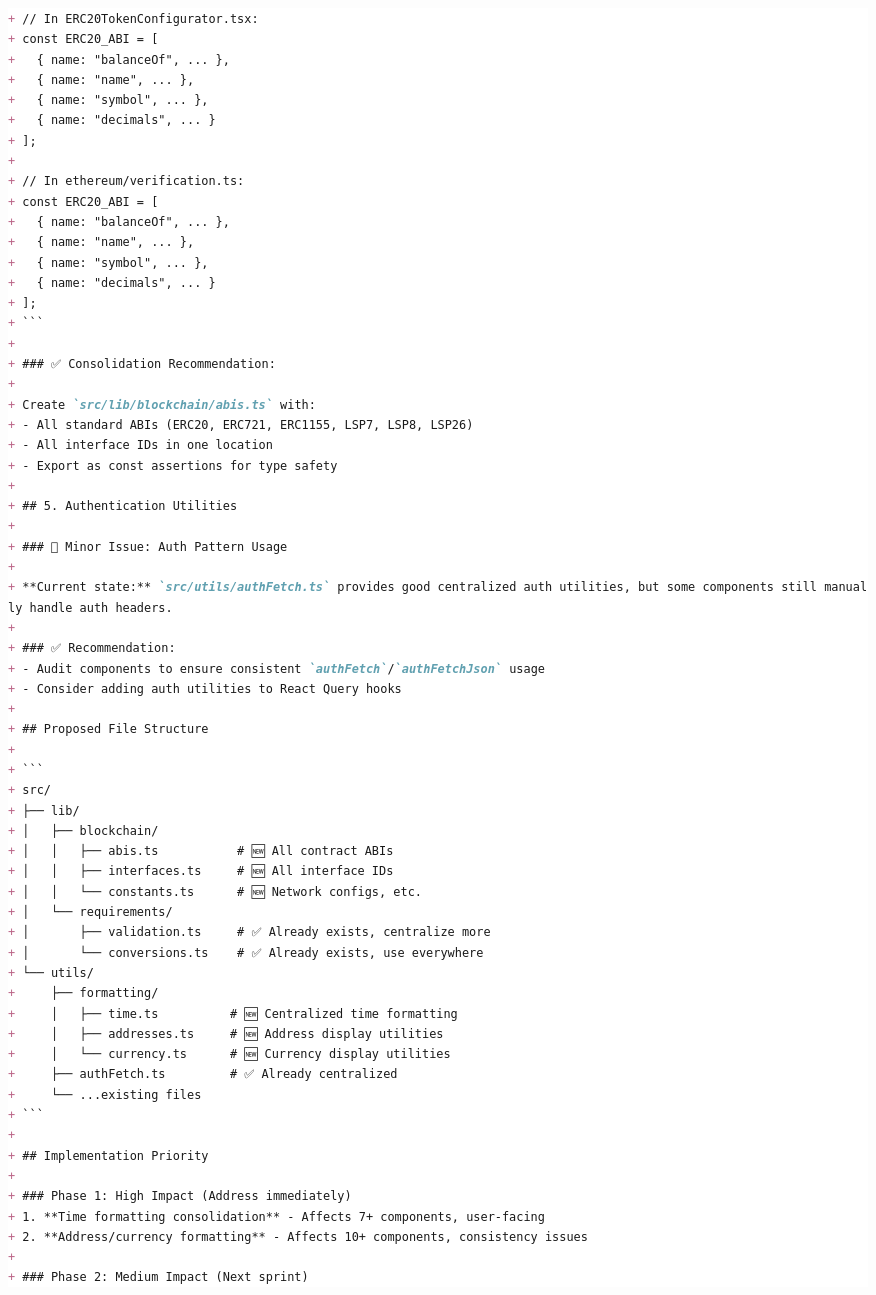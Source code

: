 ```plaintext:utility-consolidation-analysis.md
+ // In ERC20TokenConfigurator.tsx:
+ const ERC20_ABI = [
+   { name: "balanceOf", ... },
+   { name: "name", ... },
+   { name: "symbol", ... },
+   { name: "decimals", ... }
+ ];
+ 
+ // In ethereum/verification.ts:  
+ const ERC20_ABI = [
+   { name: "balanceOf", ... },
+   { name: "name", ... }, 
+   { name: "symbol", ... },
+   { name: "decimals", ... }
+ ];
+ ```
+ 
+ ### ✅ Consolidation Recommendation:
+ 
+ Create `src/lib/blockchain/abis.ts` with:
+ - All standard ABIs (ERC20, ERC721, ERC1155, LSP7, LSP8, LSP26)
+ - All interface IDs in one location
+ - Export as const assertions for type safety
+ 
+ ## 5. Authentication Utilities
+ 
+ ### 🔴 Minor Issue: Auth Pattern Usage
+ 
+ **Current state:** `src/utils/authFetch.ts` provides good centralized auth utilities, but some components still manually handle auth headers.
+ 
+ ### ✅ Recommendation:
+ - Audit components to ensure consistent `authFetch`/`authFetchJson` usage
+ - Consider adding auth utilities to React Query hooks
+ 
+ ## Proposed File Structure
+ 
+ ```
+ src/
+ ├── lib/
+ │   ├── blockchain/
+ │   │   ├── abis.ts           # 🆕 All contract ABIs
+ │   │   ├── interfaces.ts     # 🆕 All interface IDs  
+ │   │   └── constants.ts      # 🆕 Network configs, etc.
+ │   └── requirements/
+ │       ├── validation.ts     # ✅ Already exists, centralize more
+ │       └── conversions.ts    # ✅ Already exists, use everywhere
+ └── utils/
+     ├── formatting/
+     │   ├── time.ts          # 🆕 Centralized time formatting
+     │   ├── addresses.ts     # 🆕 Address display utilities  
+     │   └── currency.ts      # 🆕 Currency display utilities
+     ├── authFetch.ts         # ✅ Already centralized
+     └── ...existing files
+ ```
+ 
+ ## Implementation Priority
+ 
+ ### Phase 1: High Impact (Address immediately)
+ 1. **Time formatting consolidation** - Affects 7+ components, user-facing
+ 2. **Address/currency formatting** - Affects 10+ components, consistency issues
+ 
+ ### Phase 2: Medium Impact (Next sprint) 
```
